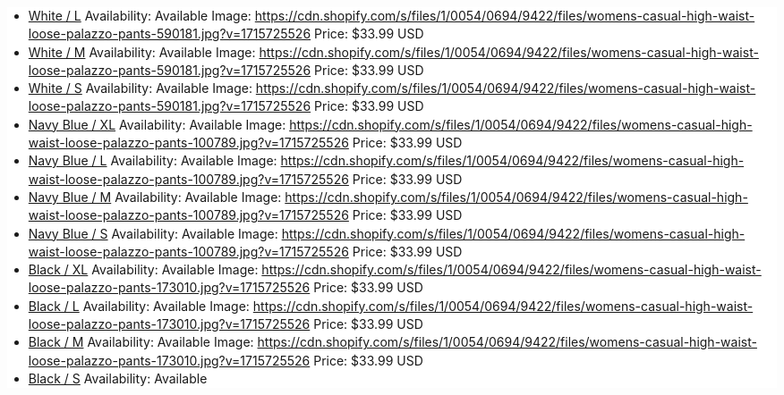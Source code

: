   - [White / L](https://milvertons.com/products/womens-casual-high-waist-loose-palazzo-pants?variant=34721541980325)
    Availability: Available
    Image: https://cdn.shopify.com/s/files/1/0054/0694/9422/files/womens-casual-high-waist-loose-palazzo-pants-590181.jpg?v=1715725526
    Price: $33.99 USD
  - [White / M](https://milvertons.com/products/womens-casual-high-waist-loose-palazzo-pants?variant=34721542013093)
    Availability: Available
    Image: https://cdn.shopify.com/s/files/1/0054/0694/9422/files/womens-casual-high-waist-loose-palazzo-pants-590181.jpg?v=1715725526
    Price: $33.99 USD
  - [White / S](https://milvertons.com/products/womens-casual-high-waist-loose-palazzo-pants?variant=34721542045861)
    Availability: Available
    Image: https://cdn.shopify.com/s/files/1/0054/0694/9422/files/womens-casual-high-waist-loose-palazzo-pants-590181.jpg?v=1715725526
    Price: $33.99 USD
  - [Navy Blue / XL](https://milvertons.com/products/womens-casual-high-waist-loose-palazzo-pants?variant=34721542078629)
    Availability: Available
    Image: https://cdn.shopify.com/s/files/1/0054/0694/9422/files/womens-casual-high-waist-loose-palazzo-pants-100789.jpg?v=1715725526
    Price: $33.99 USD
  - [Navy Blue / L](https://milvertons.com/products/womens-casual-high-waist-loose-palazzo-pants?variant=34721542111397)
    Availability: Available
    Image: https://cdn.shopify.com/s/files/1/0054/0694/9422/files/womens-casual-high-waist-loose-palazzo-pants-100789.jpg?v=1715725526
    Price: $33.99 USD
  - [Navy Blue / M](https://milvertons.com/products/womens-casual-high-waist-loose-palazzo-pants?variant=34721542144165)
    Availability: Available
    Image: https://cdn.shopify.com/s/files/1/0054/0694/9422/files/womens-casual-high-waist-loose-palazzo-pants-100789.jpg?v=1715725526
    Price: $33.99 USD
  - [Navy Blue / S](https://milvertons.com/products/womens-casual-high-waist-loose-palazzo-pants?variant=34721542176933)
    Availability: Available
    Image: https://cdn.shopify.com/s/files/1/0054/0694/9422/files/womens-casual-high-waist-loose-palazzo-pants-100789.jpg?v=1715725526
    Price: $33.99 USD
  - [Black / XL](https://milvertons.com/products/womens-casual-high-waist-loose-palazzo-pants?variant=34721542209701)
    Availability: Available
    Image: https://cdn.shopify.com/s/files/1/0054/0694/9422/files/womens-casual-high-waist-loose-palazzo-pants-173010.jpg?v=1715725526
    Price: $33.99 USD
  - [Black / L](https://milvertons.com/products/womens-casual-high-waist-loose-palazzo-pants?variant=34721542242469)
    Availability: Available
    Image: https://cdn.shopify.com/s/files/1/0054/0694/9422/files/womens-casual-high-waist-loose-palazzo-pants-173010.jpg?v=1715725526
    Price: $33.99 USD
  - [Black / M](https://milvertons.com/products/womens-casual-high-waist-loose-palazzo-pants?variant=34721542275237)
    Availability: Available
    Image: https://cdn.shopify.com/s/files/1/0054/0694/9422/files/womens-casual-high-waist-loose-palazzo-pants-173010.jpg?v=1715725526
    Price: $33.99 USD
  - [Black / S](https://milvertons.com/products/womens-casual-high-waist-loose-palazzo-pants?variant=34721542308005)
    Availability: Available